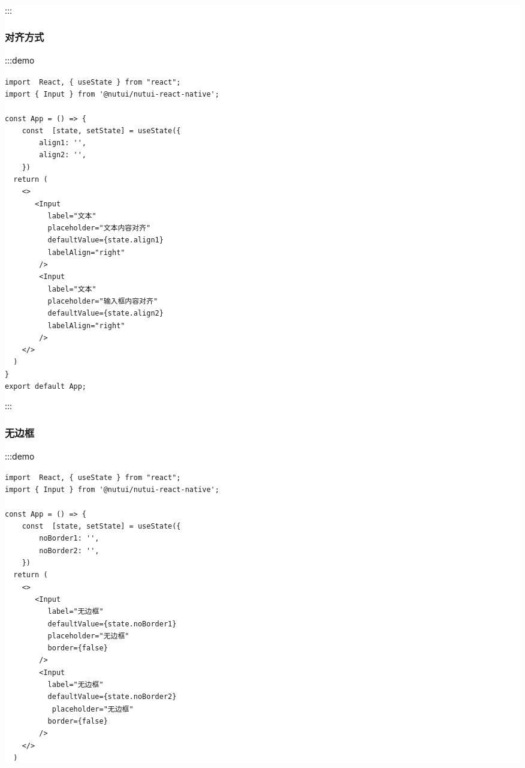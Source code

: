 :::

### 对齐方式

:::demo

```tsx
import  React, { useState } from "react";
import { Input } from '@nutui/nutui-react-native';

const App = () => {
    const  [state, setState] = useState({
        align1: '',
        align2: '',
    })
  return (
    <>
       <Input
          label="文本"
          placeholder="文本内容对齐"
          defaultValue={state.align1}
          labelAlign="right"
        />
        <Input
          label="文本"
          placeholder="输入框内容对齐"
          defaultValue={state.align2}
          labelAlign="right"
        />
    </>
  )
}
export default App;
```

:::

### 无边框

:::demo

```tsx
import  React, { useState } from "react";
import { Input } from '@nutui/nutui-react-native';

const App = () => {
    const  [state, setState] = useState({
        noBorder1: '',
        noBorder2: '',
    })
  return (
    <>
       <Input
          label="无边框"
          defaultValue={state.noBorder1}
          placeholder="无边框"
          border={false}
        />
        <Input
          label="无边框"
          defaultValue={state.noBorder2}
           placeholder="无边框"
          border={false}
        />
    </>
  )
```